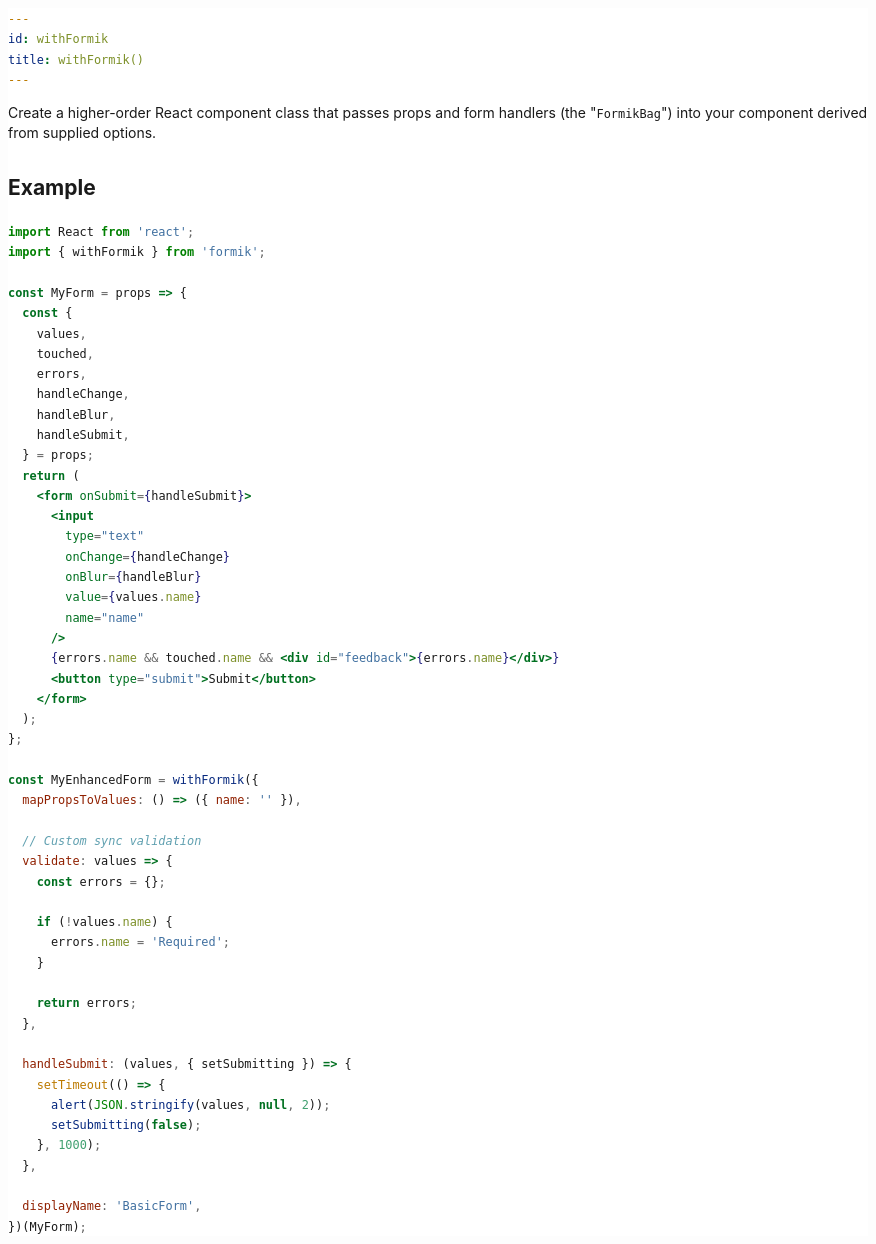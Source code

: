 ```yaml
---
id: withFormik
title: withFormik()
---
```


Create a higher-order React component class that passes props and form handlers
(the "`FormikBag`") into your component derived from supplied options.

## Example

```jsx
import React from 'react';
import { withFormik } from 'formik';

const MyForm = props => {
  const {
    values,
    touched,
    errors,
    handleChange,
    handleBlur,
    handleSubmit,
  } = props;
  return (
    <form onSubmit={handleSubmit}>
      <input
        type="text"
        onChange={handleChange}
        onBlur={handleBlur}
        value={values.name}
        name="name"
      />
      {errors.name && touched.name && <div id="feedback">{errors.name}</div>}
      <button type="submit">Submit</button>
    </form>
  );
};

const MyEnhancedForm = withFormik({
  mapPropsToValues: () => ({ name: '' }),

  // Custom sync validation
  validate: values => {
    const errors = {};

    if (!values.name) {
      errors.name = 'Required';
    }

    return errors;
  },

  handleSubmit: (values, { setSubmitting }) => {
    setTimeout(() => {
      alert(JSON.stringify(values, null, 2));
      setSubmitting(false);
    }, 1000);
  },

  displayName: 'BasicForm',
})(MyForm);
```